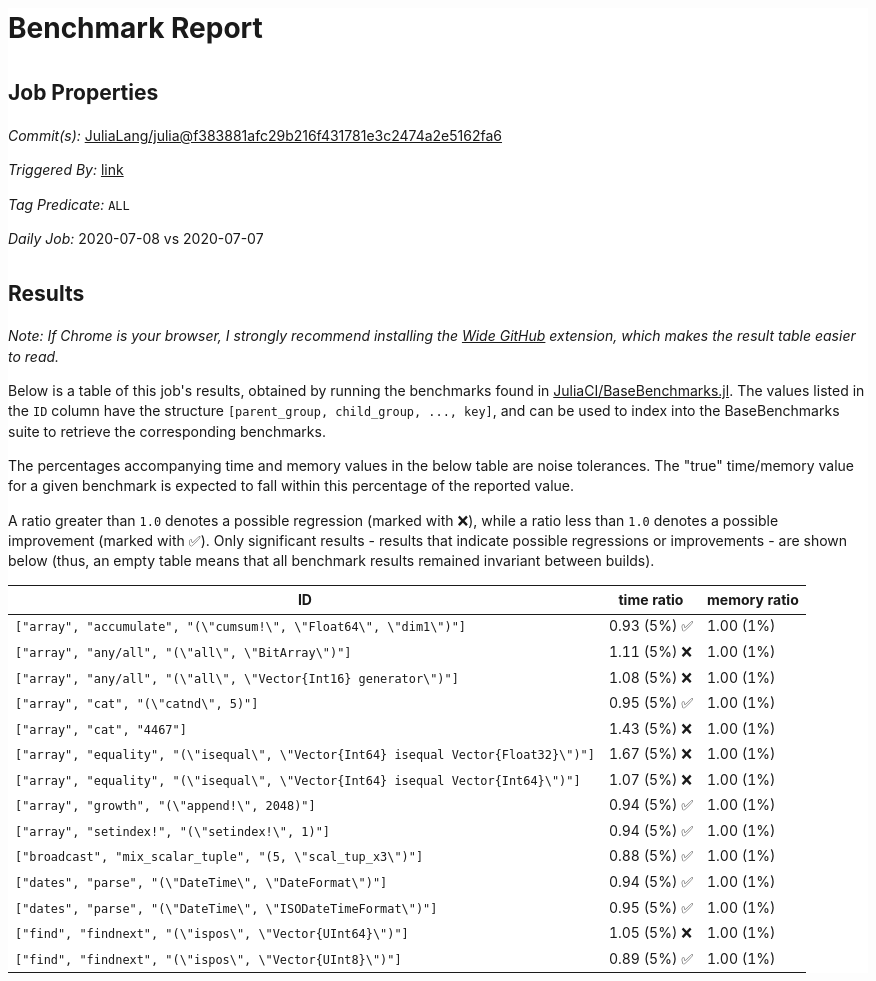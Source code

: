 # Benchmark Report

## Job Properties

*Commit(s):* [JuliaLang/julia@f383881afc29b216f431781e3c2474a2e5162fa6](https://github.com/JuliaLang/julia/commit/f383881afc29b216f431781e3c2474a2e5162fa6)

*Triggered By:* [link](https://github.com/JuliaLang/julia/commit/f383881afc29b216f431781e3c2474a2e5162fa6#commitcomment-40441521)

*Tag Predicate:* `ALL`

*Daily Job:* 2020-07-08 vs 2020-07-07

## Results

*Note: If Chrome is your browser, I strongly recommend installing the [Wide GitHub](https://chrome.google.com/webstore/detail/wide-github/kaalofacklcidaampbokdplbklpeldpj?hl=en)
extension, which makes the result table easier to read.*

Below is a table of this job's results, obtained by running the benchmarks found in
[JuliaCI/BaseBenchmarks.jl](https://github.com/JuliaCI/BaseBenchmarks.jl). The values
listed in the `ID` column have the structure `[parent_group, child_group, ..., key]`,
and can be used to index into the BaseBenchmarks suite to retrieve the corresponding
benchmarks.

The percentages accompanying time and memory values in the below table are noise tolerances. The "true"
time/memory value for a given benchmark is expected to fall within this percentage of the reported value.

A ratio greater than `1.0` denotes a possible regression (marked with :x:), while a ratio less
than `1.0` denotes a possible improvement (marked with :white_check_mark:). Only significant results - results
that indicate possible regressions or improvements - are shown below (thus, an empty table means that all
benchmark results remained invariant between builds).

| ID | time ratio | memory ratio |
|----|------------|--------------|
| `["array", "accumulate", "(\"cumsum!\", \"Float64\", \"dim1\")"]` | 0.93 (5%) :white_check_mark: | 1.00 (1%)  |
| `["array", "any/all", "(\"all\", \"BitArray\")"]` | 1.11 (5%) :x: | 1.00 (1%)  |
| `["array", "any/all", "(\"all\", \"Vector{Int16} generator\")"]` | 1.08 (5%) :x: | 1.00 (1%)  |
| `["array", "cat", "(\"catnd\", 5)"]` | 0.95 (5%) :white_check_mark: | 1.00 (1%)  |
| `["array", "cat", "4467"]` | 1.43 (5%) :x: | 1.00 (1%)  |
| `["array", "equality", "(\"isequal\", \"Vector{Int64} isequal Vector{Float32}\")"]` | 1.67 (5%) :x: | 1.00 (1%)  |
| `["array", "equality", "(\"isequal\", \"Vector{Int64} isequal Vector{Int64}\")"]` | 1.07 (5%) :x: | 1.00 (1%)  |
| `["array", "growth", "(\"append!\", 2048)"]` | 0.94 (5%) :white_check_mark: | 1.00 (1%)  |
| `["array", "setindex!", "(\"setindex!\", 1)"]` | 0.94 (5%) :white_check_mark: | 1.00 (1%)  |
| `["broadcast", "mix_scalar_tuple", "(5, \"scal_tup_x3\")"]` | 0.88 (5%) :white_check_mark: | 1.00 (1%)  |
| `["dates", "parse", "(\"DateTime\", \"DateFormat\")"]` | 0.94 (5%) :white_check_mark: | 1.00 (1%)  |
| `["dates", "parse", "(\"DateTime\", \"ISODateTimeFormat\")"]` | 0.95 (5%) :white_check_mark: | 1.00 (1%)  |
| `["find", "findnext", "(\"ispos\", \"Vector{UInt64}\")"]` | 1.05 (5%) :x: | 1.00 (1%)  |
| `["find", "findnext", "(\"ispos\", \"Vector{UInt8}\")"]` | 0.89 (5%) :white_check_mark: | 1.00 (1%)  |